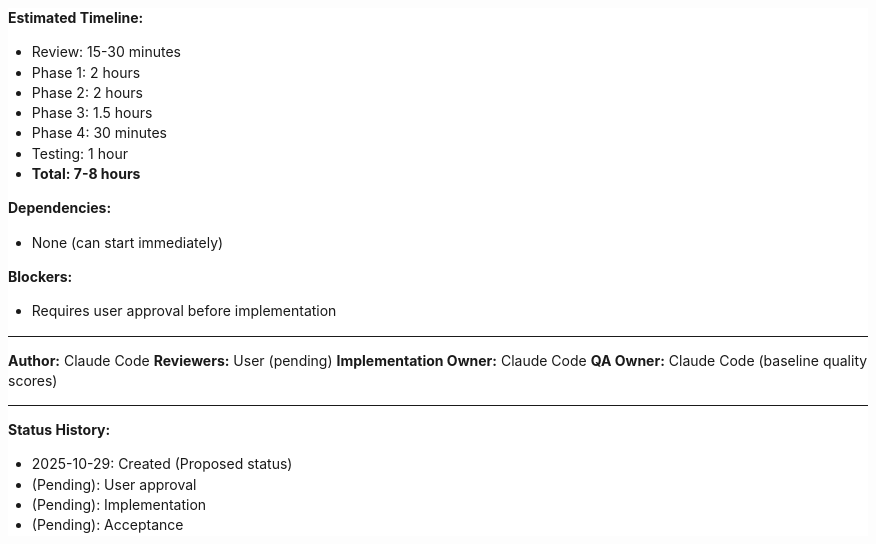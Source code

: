 **Estimated Timeline:**
- Review: 15-30 minutes
- Phase 1: 2 hours
- Phase 2: 2 hours
- Phase 3: 1.5 hours
- Phase 4: 30 minutes
- Testing: 1 hour
- **Total: 7-8 hours**

**Dependencies:**
- None (can start immediately)

**Blockers:**
- Requires user approval before implementation

---

**Author:** Claude Code
**Reviewers:** User (pending)
**Implementation Owner:** Claude Code
**QA Owner:** Claude Code (baseline quality scores)

---

**Status History:**
- 2025-10-29: Created (Proposed status)
- (Pending): User approval
- (Pending): Implementation
- (Pending): Acceptance
